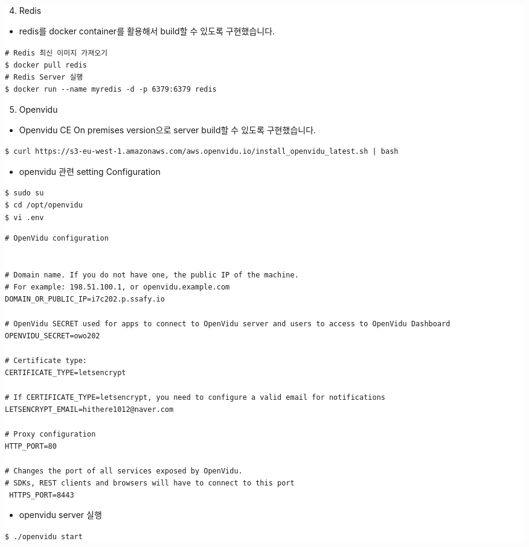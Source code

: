 4) Redis
- redis를 docker container를 활용해서 build할 수 있도록 구현했습니다.
```
# Redis 최신 이미지 가져오기
$ docker pull redis
# Redis Server 실행
$ docker run --name myredis -d -p 6379:6379 redis
```

5) Openvidu 
- Openvidu CE On premises version으로 server build할 수 있도록 구현했습니다. 
```
$ curl https://s3-eu-west-1.amazonaws.com/aws.openvidu.io/install_openvidu_latest.sh | bash
```
- openvidu 관련 setting Configuration
```
$ sudo su
$ cd /opt/openvidu
$ vi .env
```


```
# OpenVidu configuration


# Domain name. If you do not have one, the public IP of the machine.
# For example: 198.51.100.1, or openvidu.example.com
DOMAIN_OR_PUBLIC_IP=i7c202.p.ssafy.io

# OpenVidu SECRET used for apps to connect to OpenVidu server and users to access to OpenVidu Dashboard
OPENVIDU_SECRET=owo202

# Certificate type:
CERTIFICATE_TYPE=letsencrypt

# If CERTIFICATE_TYPE=letsencrypt, you need to configure a valid email for notifications
LETSENCRYPT_EMAIL=hithere1012@naver.com

# Proxy configuration
HTTP_PORT=80

# Changes the port of all services exposed by OpenVidu.
# SDKs, REST clients and browsers will have to connect to this port
 HTTPS_PORT=8443

```

- openvidu server 실행
```
$ ./openvidu start
```


